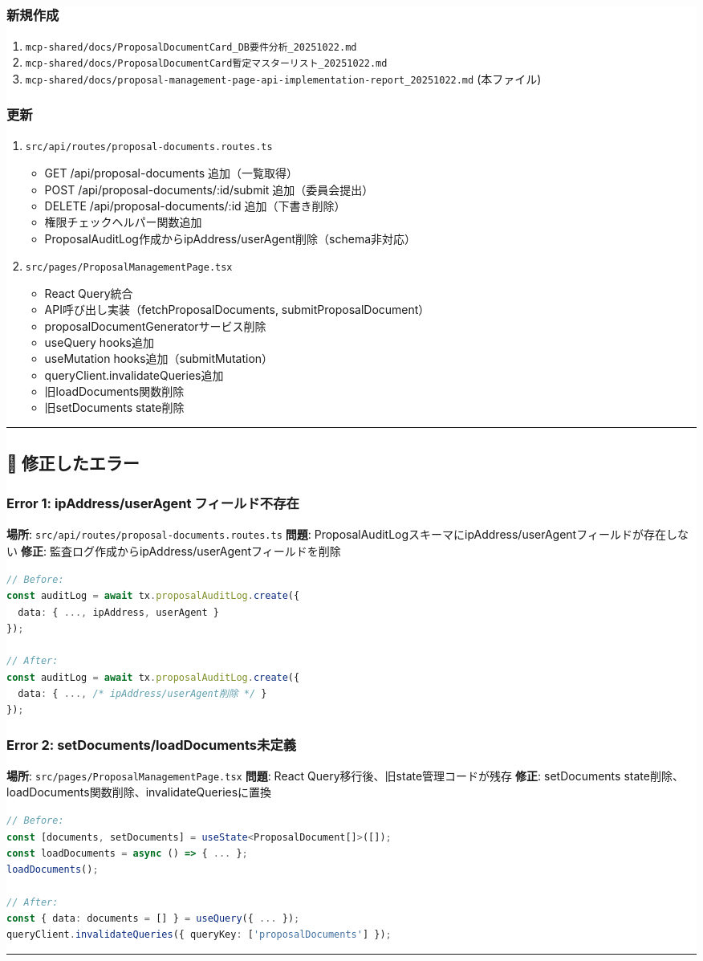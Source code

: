 ### **新規作成**
1. `mcp-shared/docs/ProposalDocumentCard_DB要件分析_20251022.md`
2. `mcp-shared/docs/ProposalDocumentCard暫定マスターリスト_20251022.md`
3. `mcp-shared/docs/proposal-management-page-api-implementation-report_20251022.md` (本ファイル)

### **更新**
1. `src/api/routes/proposal-documents.routes.ts`
   - GET /api/proposal-documents 追加（一覧取得）
   - POST /api/proposal-documents/:id/submit 追加（委員会提出）
   - DELETE /api/proposal-documents/:id 追加（下書き削除）
   - 権限チェックヘルパー関数追加
   - ProposalAuditLog作成からipAddress/userAgent削除（schema非対応）

2. `src/pages/ProposalManagementPage.tsx`
   - React Query統合
   - API呼び出し実装（fetchProposalDocuments, submitProposalDocument）
   - proposalDocumentGeneratorサービス削除
   - useQuery hooks追加
   - useMutation hooks追加（submitMutation）
   - queryClient.invalidateQueries追加
   - 旧loadDocuments関数削除
   - 旧setDocuments state削除

---

## 🐛 修正したエラー

### **Error 1: ipAddress/userAgent フィールド不存在**
**場所**: `src/api/routes/proposal-documents.routes.ts`
**問題**: ProposalAuditLogスキーマにipAddress/userAgentフィールドが存在しない
**修正**: 監査ログ作成からipAddress/userAgentフィールドを削除

```typescript
// Before:
const auditLog = await tx.proposalAuditLog.create({
  data: { ..., ipAddress, userAgent }
});

// After:
const auditLog = await tx.proposalAuditLog.create({
  data: { ..., /* ipAddress/userAgent削除 */ }
});
```

### **Error 2: setDocuments/loadDocuments未定義**
**場所**: `src/pages/ProposalManagementPage.tsx`
**問題**: React Query移行後、旧state管理コードが残存
**修正**: setDocuments state削除、loadDocuments関数削除、invalidateQueriesに置換

```typescript
// Before:
const [documents, setDocuments] = useState<ProposalDocument[]>([]);
const loadDocuments = async () => { ... };
loadDocuments();

// After:
const { data: documents = [] } = useQuery({ ... });
queryClient.invalidateQueries({ queryKey: ['proposalDocuments'] });
```

---